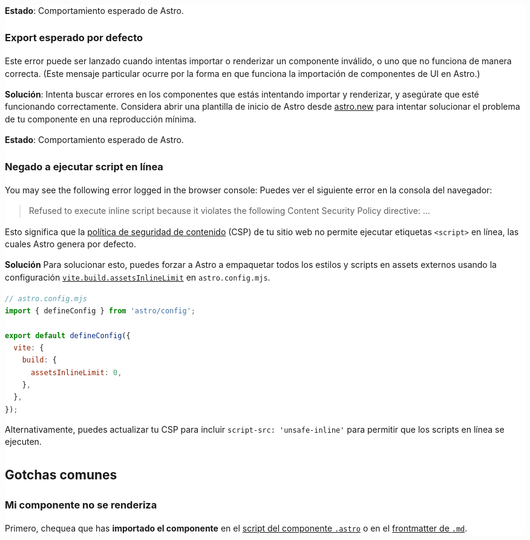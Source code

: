 **Estado**: Comportamiento esperado de Astro.

### Export esperado por defecto

Este error puede ser lanzado cuando intentas importar o renderizar un componente inválido, o uno que no funciona de manera correcta. (Este mensaje particular ocurre por la forma en que funciona la importación de componentes de UI en Astro.)

**Solución**: Intenta buscar errores en los componentes que estás intentando importar y renderizar, y asegúrate que esté funcionando correctamente. Considera abrir una plantilla de inicio de Astro desde [astro.new](https://astro.new) para intentar solucionar el problema de tu componente en una reproducción mínima.

**Estado**: Comportamiento esperado de Astro.

### Negado a ejecutar script en línea

You may see the following error logged in the browser console:
Puedes ver el siguiente error en la consola del navegador:

> Refused to execute inline script because it violates the following Content Security Policy directive: …

Esto significa que la [política de seguridad de contenido](https://developer.mozilla.org/es/docs/Web/HTTP/CSP) (CSP) de tu sitio web no permite ejecutar etiquetas `<script>` en línea, las cuales Astro genera por defecto.

**Solución** Para solucionar esto, puedes forzar a Astro a empaquetar todos los estilos y scripts en assets externos usando la configuración [`vite.build.assetsInlineLimit`](https://vitejs.dev/config/build-options.html#build-assetsinlinelimit) en `astro.config.mjs`.

```js
// astro.config.mjs
import { defineConfig } from 'astro/config';

export default defineConfig({
  vite: {
    build: {
      assetsInlineLimit: 0,
    },
  },
});
```

Alternativamente, puedes actualizar tu CSP para incluir `script-src: 'unsafe-inline'` para permitir que los scripts en línea se ejecuten.

## Gotchas comunes

### Mi componente no se renderiza

Primero, chequea que has **importado el componente** en el [script del componente `.astro`](/es/core-concepts/astro-components/#script-de-un-componente) o en el [frontmatter de `.md`](/es/guides/markdown-content/#usando-componentes-en-mdx).
